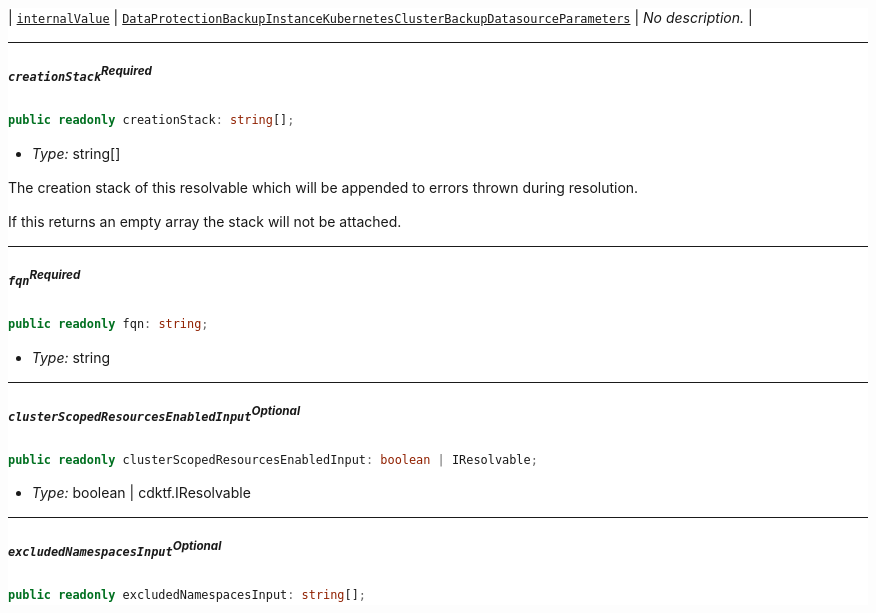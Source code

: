 | <code><a href="#@cdktf/provider-azurerm.dataProtectionBackupInstanceKubernetesCluster.DataProtectionBackupInstanceKubernetesClusterBackupDatasourceParametersOutputReference.property.internalValue">internalValue</a></code> | <code><a href="#@cdktf/provider-azurerm.dataProtectionBackupInstanceKubernetesCluster.DataProtectionBackupInstanceKubernetesClusterBackupDatasourceParameters">DataProtectionBackupInstanceKubernetesClusterBackupDatasourceParameters</a></code> | *No description.* |

---

##### `creationStack`<sup>Required</sup> <a name="creationStack" id="@cdktf/provider-azurerm.dataProtectionBackupInstanceKubernetesCluster.DataProtectionBackupInstanceKubernetesClusterBackupDatasourceParametersOutputReference.property.creationStack"></a>

```typescript
public readonly creationStack: string[];
```

- *Type:* string[]

The creation stack of this resolvable which will be appended to errors thrown during resolution.

If this returns an empty array the stack will not be attached.

---

##### `fqn`<sup>Required</sup> <a name="fqn" id="@cdktf/provider-azurerm.dataProtectionBackupInstanceKubernetesCluster.DataProtectionBackupInstanceKubernetesClusterBackupDatasourceParametersOutputReference.property.fqn"></a>

```typescript
public readonly fqn: string;
```

- *Type:* string

---

##### `clusterScopedResourcesEnabledInput`<sup>Optional</sup> <a name="clusterScopedResourcesEnabledInput" id="@cdktf/provider-azurerm.dataProtectionBackupInstanceKubernetesCluster.DataProtectionBackupInstanceKubernetesClusterBackupDatasourceParametersOutputReference.property.clusterScopedResourcesEnabledInput"></a>

```typescript
public readonly clusterScopedResourcesEnabledInput: boolean | IResolvable;
```

- *Type:* boolean | cdktf.IResolvable

---

##### `excludedNamespacesInput`<sup>Optional</sup> <a name="excludedNamespacesInput" id="@cdktf/provider-azurerm.dataProtectionBackupInstanceKubernetesCluster.DataProtectionBackupInstanceKubernetesClusterBackupDatasourceParametersOutputReference.property.excludedNamespacesInput"></a>

```typescript
public readonly excludedNamespacesInput: string[];
```
